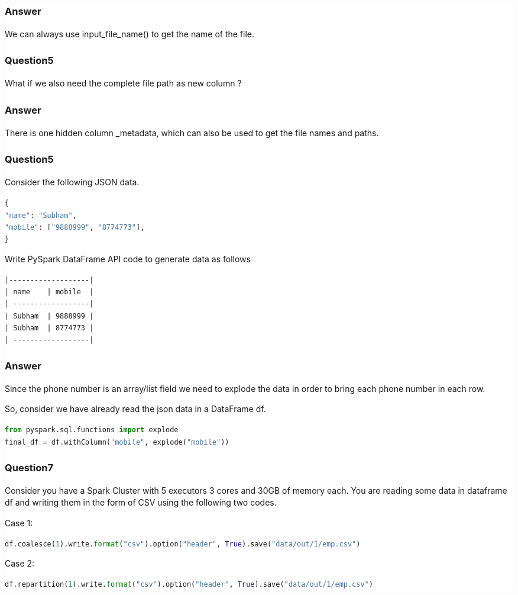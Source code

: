### Answer
We can always use input_file_name() to get the name of the file.

### Question5
What if we also need the complete file path as new column ?

### Answer 
There is one hidden column _metadata, which can also be used to get the file names and paths.

### Question5
Consider the following JSON data.

```python
{
"name": "Subham",
"mobile": ["9888999", "8774773"],
}
```

Write PySpark DataFrame API code to generate data as follows

```
|-------------------|
| name    | mobile  |
| ------------------|
| Subham  | 9888999 |
| Subham  | 8774773 |
| ------------------|
```

### Answer
Since the phone number is an array/list field we need to explode the data in order to bring each phone number in each row.

So, consider we have already read the json data in a DataFrame df.

```python
from pyspark.sql.functions import explode
final_df = df.withColumn("mobile", explode("mobile"))
```

### Question7
Consider you have a Spark Cluster with 5 executors 3 cores and 30GB of memory each. You are reading some data in dataframe df and writing them in the form of CSV using the following two codes.

Case 1: 
```python
df.coalesce(1).write.format("csv").option("header", True).save("data/out/1/emp.csv")
```

Case 2: 
```python
df.repartition(1).write.format("csv").option("header", True).save("data/out/1/emp.csv")
```
